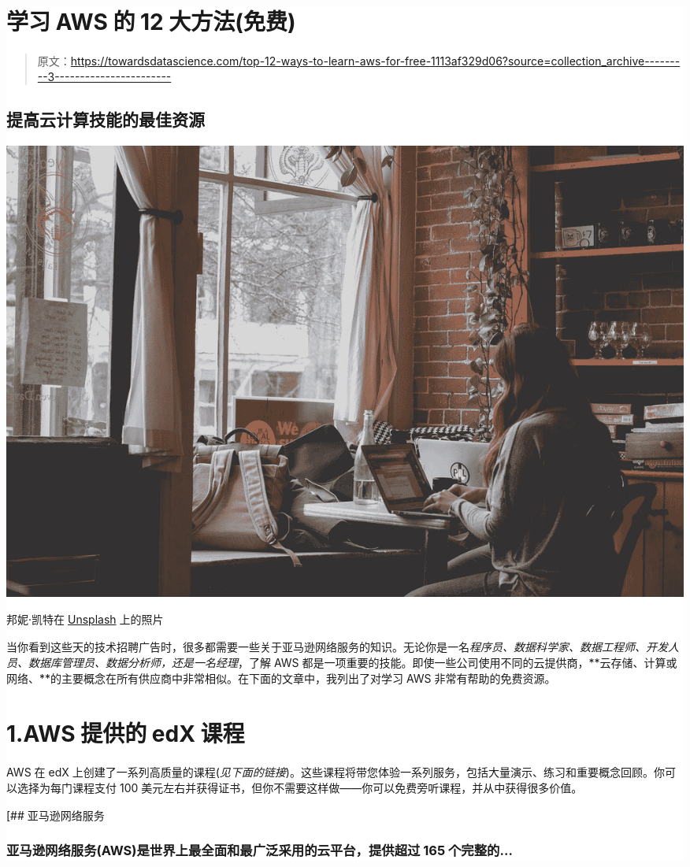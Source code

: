 # 学习 AWS 的 12 大方法(免费)

> 原文：<https://towardsdatascience.com/top-12-ways-to-learn-aws-for-free-1113af329d06?source=collection_archive---------3----------------------->

## 提高云计算技能的最佳资源

![](img/5f2cbf3fc5cc2e71e4d845ac6d1a57d2.png)

邦妮·凯特在 [Unsplash](https://unsplash.com?utm_source=medium&utm_medium=referral) 上的照片

当你看到这些天的技术招聘广告时，很多都需要一些关于亚马逊网络服务的知识。无论你是一名*程序员、数据科学家、数据工程师、开发人员、数据库管理员、数据分析师，还是一名经理*，了解 AWS 都是一项重要的技能。即使一些公司使用不同的云提供商，**云存储、计算或网络、**的主要概念在所有供应商中非常相似。在下面的文章中，我列出了对学习 AWS 非常有帮助的免费资源。

# 1.AWS 提供的 edX 课程

AWS 在 edX 上创建了一系列高质量的课程(*见下面的链接*)。这些课程将带您体验一系列服务，包括大量演示、练习和重要概念回顾。你可以选择为每门课程支付 100 美元左右并获得证书，但你不需要这样做——你可以免费旁听课程，并从中获得很多价值。

[](https://www.edx.org/school/aws) [## 亚马逊网络服务

### 亚马逊网络服务(AWS)是世界上最全面和最广泛采用的云平台，提供超过 165 个完整的…
